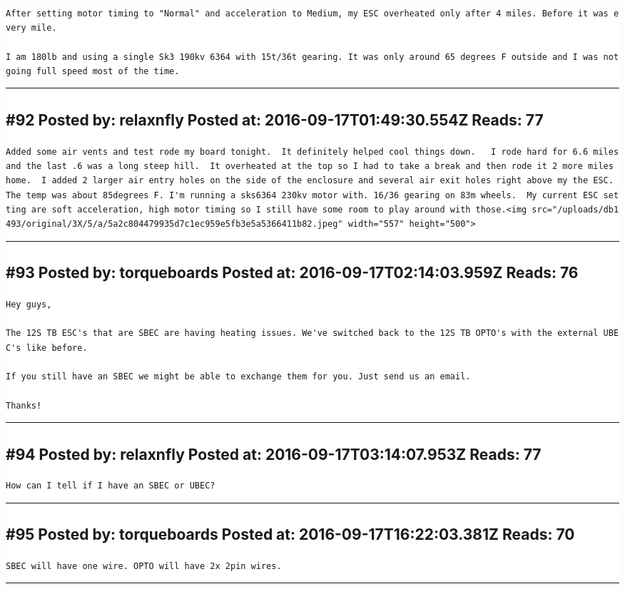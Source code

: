 ```
After setting motor timing to "Normal" and acceleration to Medium, my ESC overheated only after 4 miles. Before it was every mile. 

I am 180lb and using a single Sk3 190kv 6364 with 15t/36t gearing. It was only around 65 degrees F outside and I was not going full speed most of the time.
```

---
## \#92 Posted by: relaxnfly Posted at: 2016-09-17T01:49:30.554Z Reads: 77

```
Added some air vents and test rode my board tonight.  It definitely helped cool things down.   I rode hard for 6.6 miles and the last .6 was a long steep hill.  It overheated at the top so I had to take a break and then rode it 2 more miles home.  I added 2 larger air entry holes on the side of the enclosure and several air exit holes right above my the ESC.  The temp was about 85degrees F. I'm running a sks6364 230kv motor with. 16/36 gearing on 83m wheels.  My current ESC setting are soft acceleration, high motor timing so I still have some room to play around with those.<img src="/uploads/db1493/original/3X/5/a/5a2c804479935d7c1ec959e5fb3e5a5366411b82.jpeg" width="557" height="500">
```

---
## \#93 Posted by: torqueboards Posted at: 2016-09-17T02:14:03.959Z Reads: 76

```
Hey guys,

The 12S TB ESC's that are SBEC are having heating issues. We've switched back to the 12S TB OPTO's with the external UBEC's like before.

If you still have an SBEC we might be able to exchange them for you. Just send us an email.

Thanks!
```

---
## \#94 Posted by: relaxnfly Posted at: 2016-09-17T03:14:07.953Z Reads: 77

```
How can I tell if I have an SBEC or UBEC?
```

---
## \#95 Posted by: torqueboards Posted at: 2016-09-17T16:22:03.381Z Reads: 70

```
SBEC will have one wire. OPTO will have 2x 2pin wires.
```

---